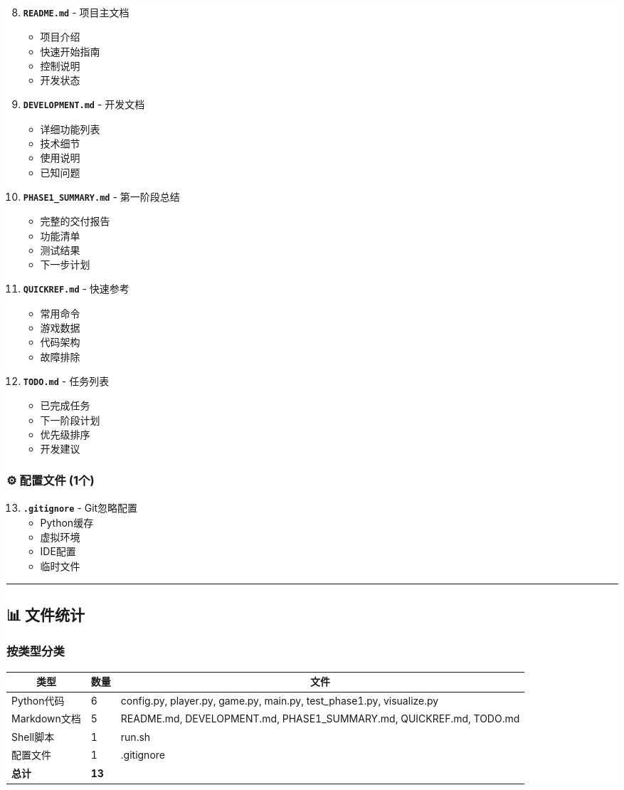 8. **`README.md`** - 项目主文档
   - 项目介绍
   - 快速开始指南
   - 控制说明
   - 开发状态

9. **`DEVELOPMENT.md`** - 开发文档
   - 详细功能列表
   - 技术细节
   - 使用说明
   - 已知问题

10. **`PHASE1_SUMMARY.md`** - 第一阶段总结
    - 完整的交付报告
    - 功能清单
    - 测试结果
    - 下一步计划

11. **`QUICKREF.md`** - 快速参考
    - 常用命令
    - 游戏数据
    - 代码架构
    - 故障排除

12. **`TODO.md`** - 任务列表
    - 已完成任务
    - 下一阶段计划
    - 优先级排序
    - 开发建议

### ⚙️ 配置文件 (1个)

13. **`.gitignore`** - Git忽略配置
    - Python缓存
    - 虚拟环境
    - IDE配置
    - 临时文件

---

## 📊 文件统计

### 按类型分类

| 类型 | 数量 | 文件 |
|------|------|------|
| Python代码 | 6 | config.py, player.py, game.py, main.py, test_phase1.py, visualize.py |
| Markdown文档 | 5 | README.md, DEVELOPMENT.md, PHASE1_SUMMARY.md, QUICKREF.md, TODO.md |
| Shell脚本 | 1 | run.sh |
| 配置文件 | 1 | .gitignore |
| **总计** | **13** | |
